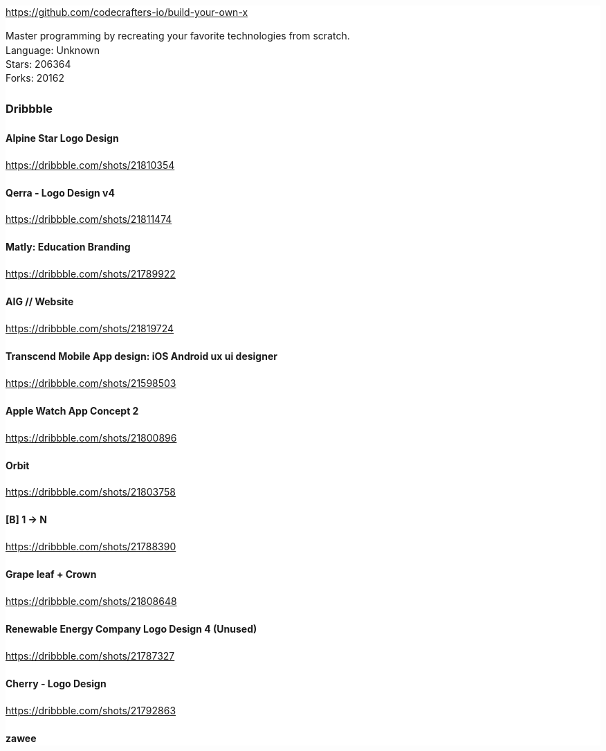 https://github.com/codecrafters-io/build-your-own-x

Master programming by recreating your favorite technologies from
scratch.\
Language: Unknown\
Stars: 206364\
Forks: 20162

### Dribbble

#### Alpine Star Logo Design

https://dribbble.com/shots/21810354

#### Qerra - Logo Design v4

https://dribbble.com/shots/21811474

#### Matly: Education Branding

https://dribbble.com/shots/21789922

#### AIG // Website

https://dribbble.com/shots/21819724

#### Transcend Mobile App design: iOS Android ux ui designer

https://dribbble.com/shots/21598503

#### Apple Watch App Concept 2

https://dribbble.com/shots/21800896

#### Orbit

https://dribbble.com/shots/21803758

#### \[B\] 1 → N

https://dribbble.com/shots/21788390

#### Grape leaf + Crown

https://dribbble.com/shots/21808648

#### Renewable Energy Company Logo Design 4 (Unused)

https://dribbble.com/shots/21787327

#### Cherry - Logo Design

https://dribbble.com/shots/21792863

#### zawee
